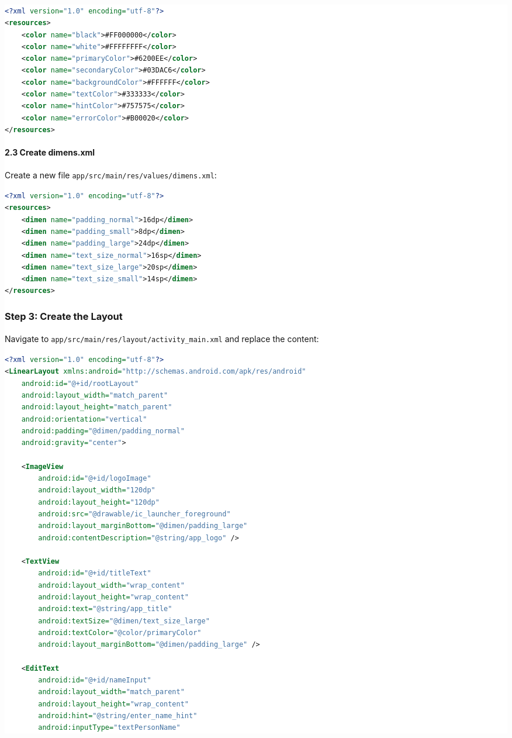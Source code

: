 ```xml
<?xml version="1.0" encoding="utf-8"?>
<resources>
    <color name="black">#FF000000</color>
    <color name="white">#FFFFFFFF</color>
    <color name="primaryColor">#6200EE</color>
    <color name="secondaryColor">#03DAC6</color>
    <color name="backgroundColor">#FFFFFF</color>
    <color name="textColor">#333333</color>
    <color name="hintColor">#757575</color>
    <color name="errorColor">#B00020</color>
</resources>
```

#### 2.3 Create dimens.xml
Create a new file `app/src/main/res/values/dimens.xml`:

```xml
<?xml version="1.0" encoding="utf-8"?>
<resources>
    <dimen name="padding_normal">16dp</dimen>
    <dimen name="padding_small">8dp</dimen>
    <dimen name="padding_large">24dp</dimen>
    <dimen name="text_size_normal">16sp</dimen>
    <dimen name="text_size_large">20sp</dimen>
    <dimen name="text_size_small">14sp</dimen>
</resources>
```

### Step 3: Create the Layout

Navigate to `app/src/main/res/layout/activity_main.xml` and replace the content:

```xml
<?xml version="1.0" encoding="utf-8"?>
<LinearLayout xmlns:android="http://schemas.android.com/apk/res/android"
    android:id="@+id/rootLayout"
    android:layout_width="match_parent"
    android:layout_height="match_parent"
    android:orientation="vertical"
    android:padding="@dimen/padding_normal"
    android:gravity="center">

    <ImageView
        android:id="@+id/logoImage"
        android:layout_width="120dp"
        android:layout_height="120dp"
        android:src="@drawable/ic_launcher_foreground"
        android:layout_marginBottom="@dimen/padding_large"
        android:contentDescription="@string/app_logo" />

    <TextView
        android:id="@+id/titleText"
        android:layout_width="wrap_content"
        android:layout_height="wrap_content"
        android:text="@string/app_title"
        android:textSize="@dimen/text_size_large"
        android:textColor="@color/primaryColor"
        android:layout_marginBottom="@dimen/padding_large" />

    <EditText
        android:id="@+id/nameInput"
        android:layout_width="match_parent"
        android:layout_height="wrap_content"
        android:hint="@string/enter_name_hint"
        android:inputType="textPersonName"
```
